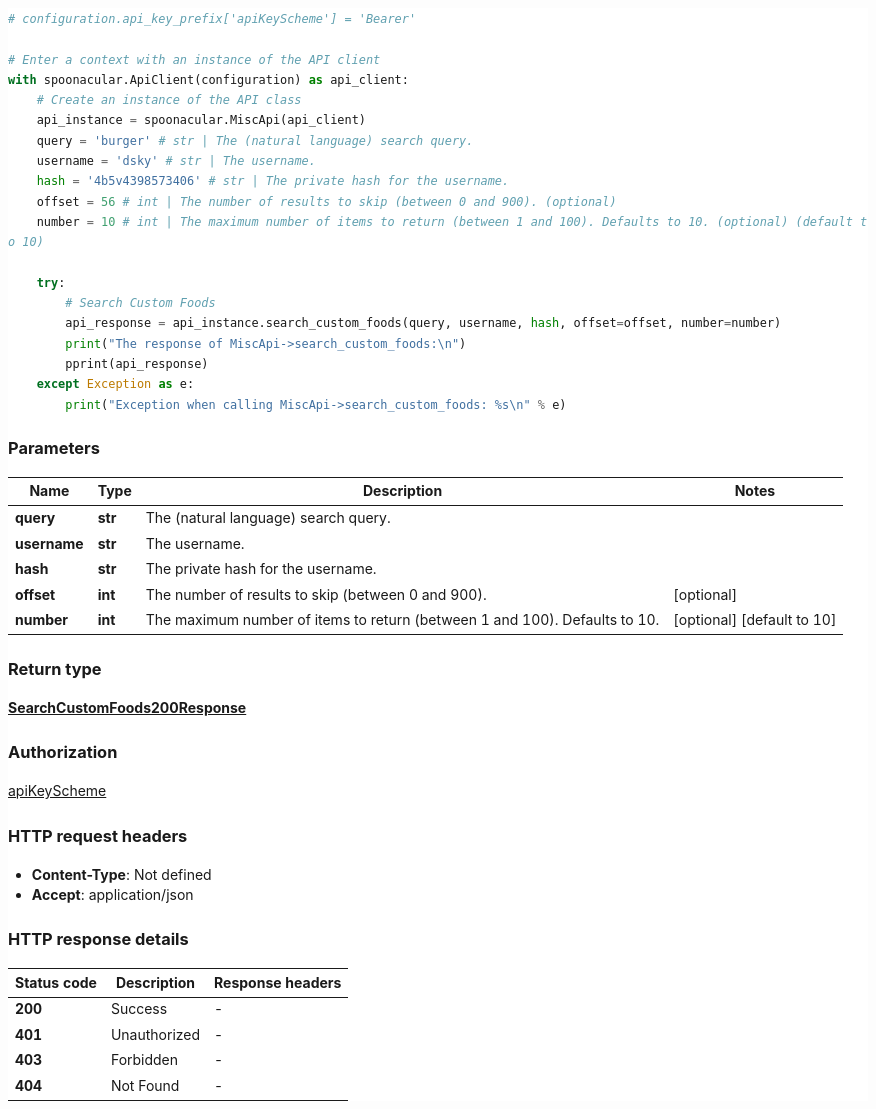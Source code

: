 ```python
# configuration.api_key_prefix['apiKeyScheme'] = 'Bearer'

# Enter a context with an instance of the API client
with spoonacular.ApiClient(configuration) as api_client:
    # Create an instance of the API class
    api_instance = spoonacular.MiscApi(api_client)
    query = 'burger' # str | The (natural language) search query.
    username = 'dsky' # str | The username.
    hash = '4b5v4398573406' # str | The private hash for the username.
    offset = 56 # int | The number of results to skip (between 0 and 900). (optional)
    number = 10 # int | The maximum number of items to return (between 1 and 100). Defaults to 10. (optional) (default to 10)

    try:
        # Search Custom Foods
        api_response = api_instance.search_custom_foods(query, username, hash, offset=offset, number=number)
        print("The response of MiscApi->search_custom_foods:\n")
        pprint(api_response)
    except Exception as e:
        print("Exception when calling MiscApi->search_custom_foods: %s\n" % e)
```



### Parameters


Name | Type | Description  | Notes
------------- | ------------- | ------------- | -------------
 **query** | **str**| The (natural language) search query. | 
 **username** | **str**| The username. | 
 **hash** | **str**| The private hash for the username. | 
 **offset** | **int**| The number of results to skip (between 0 and 900). | [optional] 
 **number** | **int**| The maximum number of items to return (between 1 and 100). Defaults to 10. | [optional] [default to 10]

### Return type

[**SearchCustomFoods200Response**](SearchCustomFoods200Response.md)

### Authorization

[apiKeyScheme](../README.md#apiKeyScheme)

### HTTP request headers

 - **Content-Type**: Not defined
 - **Accept**: application/json

### HTTP response details

| Status code | Description | Response headers |
|-------------|-------------|------------------|
**200** | Success |  -  |
**401** | Unauthorized |  -  |
**403** | Forbidden |  -  |
**404** | Not Found |  -  |
